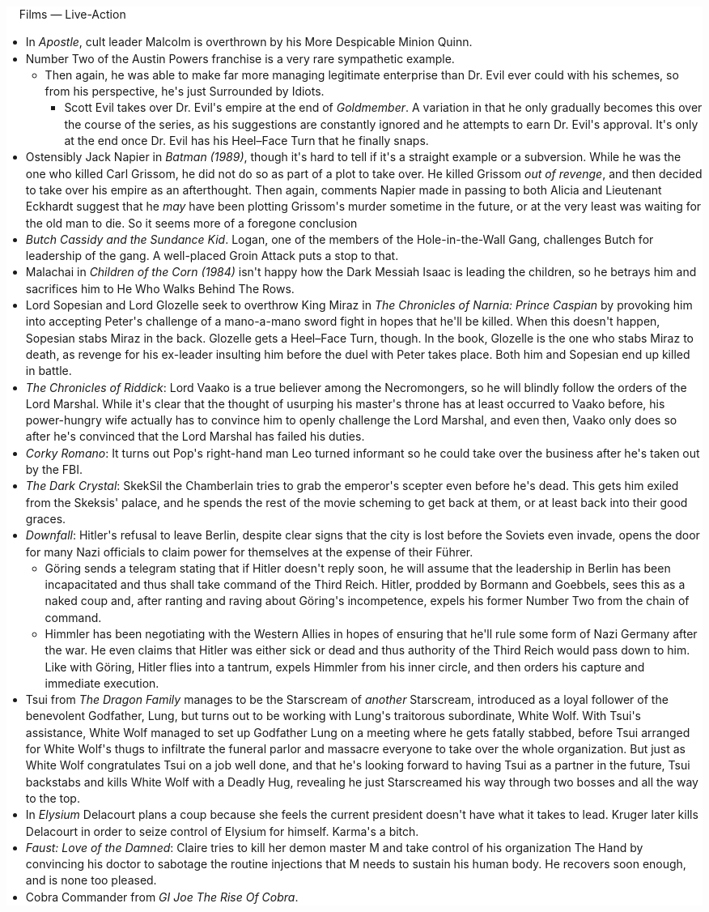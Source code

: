     Films — Live-Action 

-   In _Apostle_, cult leader Malcolm is overthrown by his More Despicable Minion Quinn.
-   Number Two of the Austin Powers franchise is a very rare sympathetic example.
    -   Then again, he was able to make far more managing legitimate enterprise than Dr. Evil ever could with his schemes, so from his perspective, he's just Surrounded by Idiots.
        -   Scott Evil takes over Dr. Evil's empire at the end of _Goldmember_. A variation in that he only gradually becomes this over the course of the series, as his suggestions are constantly ignored and he attempts to earn Dr. Evil's approval. It's only at the end once Dr. Evil has his Heel–Face Turn that he finally snaps.
-   Ostensibly Jack Napier in _Batman (1989)_, though it's hard to tell if it's a straight example or a subversion. While he was the one who killed Carl Grissom, he did not do so as part of a plot to take over. He killed Grissom _out of revenge_, and then decided to take over his empire as an afterthought. Then again, comments Napier made in passing to both Alicia and Lieutenant Eckhardt suggest that he _may_ have been plotting Grissom's murder sometime in the future, or at the very least was waiting for the old man to die. So it seems more of a foregone conclusion
-   _Butch Cassidy and the Sundance Kid_. Logan, one of the members of the Hole-in-the-Wall Gang, challenges Butch for leadership of the gang. A well-placed Groin Attack puts a stop to that.
-   Malachai in _Children of the Corn (1984)_ isn't happy how the Dark Messiah Isaac is leading the children, so he betrays him and sacrifices him to He Who Walks Behind The Rows.
-   Lord Sopesian and Lord Glozelle seek to overthrow King Miraz in _The Chronicles of Narnia: Prince Caspian_ by provoking him into accepting Peter's challenge of a mano-a-mano sword fight in hopes that he'll be killed. When this doesn't happen, Sopesian stabs Miraz in the back. Glozelle gets a Heel–Face Turn, though. In the book, Glozelle is the one who stabs Miraz to death, as revenge for his ex-leader insulting him before the duel with Peter takes place. Both him and Sopesian end up killed in battle.
-   _The Chronicles of Riddick_: Lord Vaako is a true believer among the Necromongers, so he will blindly follow the orders of the Lord Marshal. While it's clear that the thought of usurping his master's throne has at least occurred to Vaako before, his power-hungry wife actually has to convince him to openly challenge the Lord Marshal, and even then, Vaako only does so after he's convinced that the Lord Marshal has failed his duties.
-   _Corky Romano_: It turns out Pop's right-hand man Leo turned informant so he could take over the business after he's taken out by the FBI.
-   _The Dark Crystal_: SkekSil the Chamberlain tries to grab the emperor's scepter even before he's dead. This gets him exiled from the Skeksis' palace, and he spends the rest of the movie scheming to get back at them, or at least back into their good graces.
-   _Downfall_: Hitler's refusal to leave Berlin, despite clear signs that the city is lost before the Soviets even invade, opens the door for many Nazi officials to claim power for themselves at the expense of their Führer.
    -   Göring sends a telegram stating that if Hitler doesn't reply soon, he will assume that the leadership in Berlin has been incapacitated and thus shall take command of the Third Reich. Hitler, prodded by Bormann and Goebbels, sees this as a naked coup and, after ranting and raving about Göring's incompetence, expels his former Number Two from the chain of command.
    -   Himmler has been negotiating with the Western Allies in hopes of ensuring that he'll rule some form of Nazi Germany after the war. He even claims that Hitler was either sick or dead and thus authority of the Third Reich would pass down to him. Like with Göring, Hitler flies into a tantrum, expels Himmler from his inner circle, and then orders his capture and immediate execution.
-   Tsui from _The Dragon Family_ manages to be the Starscream of _another_ Starscream, introduced as a loyal follower of the benevolent Godfather, Lung, but turns out to be working with Lung's traitorous subordinate, White Wolf. With Tsui's assistance, White Wolf managed to set up Godfather Lung on a meeting where he gets fatally stabbed, before Tsui arranged for White Wolf's thugs to infiltrate the funeral parlor and massacre everyone to take over the whole organization. But just as White Wolf congratulates Tsui on a job well done, and that he's looking forward to having Tsui as a partner in the future, Tsui backstabs and kills White Wolf with a Deadly Hug, revealing he just Starscreamed his way through two bosses and all the way to the top.
-   In _Elysium_ Delacourt plans a coup because she feels the current president doesn't have what it takes to lead. Kruger later kills Delacourt in order to seize control of Elysium for himself. Karma's a bitch.
-   _Faust: Love of the Damned_: Claire tries to kill her demon master M and take control of his organization The Hand by convincing his doctor to sabotage the routine injections that M needs to sustain his human body. He recovers soon enough, and is none too pleased.
-   Cobra Commander from _GI Joe The Rise Of Cobra_.